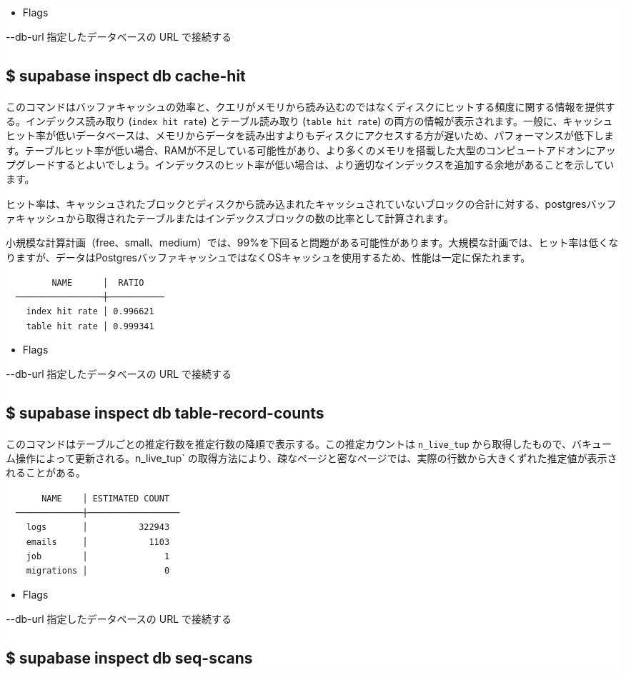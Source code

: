 
* Flags

--db-url <string>
    指定したデータベースの URL で接続する



## $ supabase inspect db cache-hit

このコマンドはバッファキャッシュの効率と、クエリがメモリから読み込むのではなくディスクにヒットする頻度に関する情報を提供する。インデックス読み取り (`index hit rate`) とテーブル読み取り (`table hit rate`) の両方の情報が表示されます。一般に、キャッシュヒット率が低いデータベースは、メモリからデータを読み出すよりもディスクにアクセスする方が遅いため、パフォーマンスが低下します。テーブルヒット率が低い場合、RAMが不足している可能性があり、より多くのメモリを搭載した大型のコンピュートアドオンにアップグレードするとよいでしょう。インデックスのヒット率が低い場合は、より適切なインデックスを追加する余地があることを示しています。

ヒット率は、キャッシュされたブロックとディスクから読み込まれたキャッシュされていないブロックの合計に対する、postgresバッファキャッシュから取得されたテーブルまたはインデックスブロックの数の比率として計算されます。

小規模な計算計画（free、small、medium）では、99%を下回ると問題がある可能性があります。大規模な計画では、ヒット率は低くなりますが、データはPostgresバッファキャッシュではなくOSキャッシュを使用するため、性能は一定に保たれます。


```
         NAME      │  RATIO
  ─────────────────┼───────────
    index hit rate │ 0.996621
    table hit rate │ 0.999341
```


* Flags

--db-url <string>
    指定したデータベースの URL で接続する



## $ supabase inspect db table-record-counts

このコマンドはテーブルごとの推定行数を推定行数の降順で表示する。この推定カウントは `n_live_tup` から取得したもので、バキューム操作によって更新される。n_live_tup` の取得方法により、疎なページと密なページでは、実際の行数から大きくずれた推定値が表示されることがある。

```
       NAME    │ ESTIMATED COUNT
  ─────────────┼──────────────────
    logs       │          322943
    emails     │            1103
    job        │               1
    migrations │               0
```


* Flags

--db-url <string>
    指定したデータベースの URL で接続する



## $ supabase inspect db seq-scans
